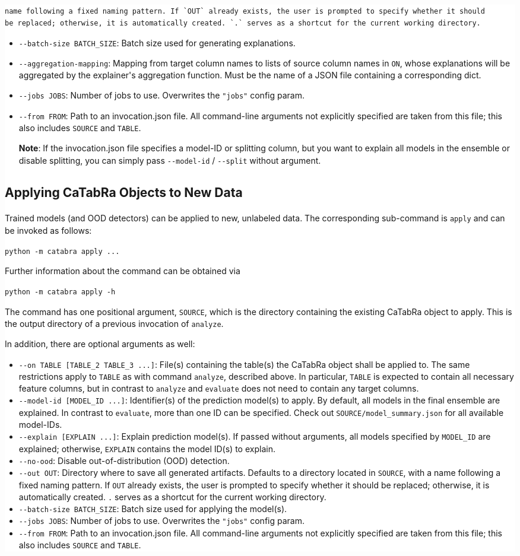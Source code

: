     name following a fixed naming pattern. If `OUT` already exists, the user is prompted to specify whether it should
    be replaced; otherwise, it is automatically created. `.` serves as a shortcut for the current working directory.
* `--batch-size BATCH_SIZE`: Batch size used for generating explanations.
* `--aggregation-mapping`: Mapping from target column names to lists of source column names in `ON`, whose explanations
    will be aggregated by the explainer's aggregation function. Must be the name of a JSON file containing a
    corresponding dict.
* `--jobs JOBS`: Number of jobs to use. Overwrites the `"jobs"` config param.
* `--from FROM`: Path to an invocation.json file. All command-line arguments not explicitly specified are taken from
    this file; this also includes `SOURCE` and `TABLE`.
    
    **Note**: If the invocation.json file specifies a model-ID or splitting column, but you want to explain all models
    in the ensemble or disable splitting, you can simply pass `--model-id` / `--split` without argument.

## Applying CaTabRa Objects to New Data

Trained models (and OOD detectors) can be applied to new, unlabeled data. The corresponding sub-command is `apply` and
can be invoked as follows:

```shell
python -m catabra apply ...
```

Further information about the command can be obtained via

```shell
python -m catabra apply -h
```

The command has one positional argument, `SOURCE`, which is the directory containing the existing CaTabRa object to
apply. This is the output directory of a previous invocation of `analyze`.

In addition, there are optional arguments as well:
* `--on TABLE [TABLE_2 TABLE_3 ...]`: File(s) containing the table(s) the CaTabRa object shall be applied to.
    The same restrictions apply to `TABLE` as with command `analyze`, described above. In particular, `TABLE` is
    expected to contain all necessary feature columns, but in contrast to `analyze` and `evaluate` does not need to
    contain any target columns.
* `--model-id [MODEL_ID ...]`: Identifier(s) of the prediction model(s) to apply. By default, all models in the final
    ensemble are explained. In contrast to `evaluate`, more than one ID can be specified.
    Check out `SOURCE/model_summary.json` for all available model-IDs.
* `--explain [EXPLAIN ...]`: Explain prediction model(s). If passed without arguments, all models specified by
    `MODEL_ID` are explained; otherwise, `EXPLAIN` contains the model ID(s) to explain.
* `--no-ood`: Disable out-of-distribution (OOD) detection.
* `--out OUT`: Directory where to save all generated artifacts. Defaults to a directory located in `SOURCE`, with a
    name following a fixed naming pattern. If `OUT` already exists, the user is prompted to specify whether it should
    be replaced; otherwise, it is automatically created. `.` serves as a shortcut for the current working directory.
* `--batch-size BATCH_SIZE`: Batch size used for applying the model(s).
* `--jobs JOBS`: Number of jobs to use. Overwrites the `"jobs"` config param.
* `--from FROM`: Path to an invocation.json file. All command-line arguments not explicitly specified are taken from
    this file; this also includes `SOURCE` and `TABLE`.